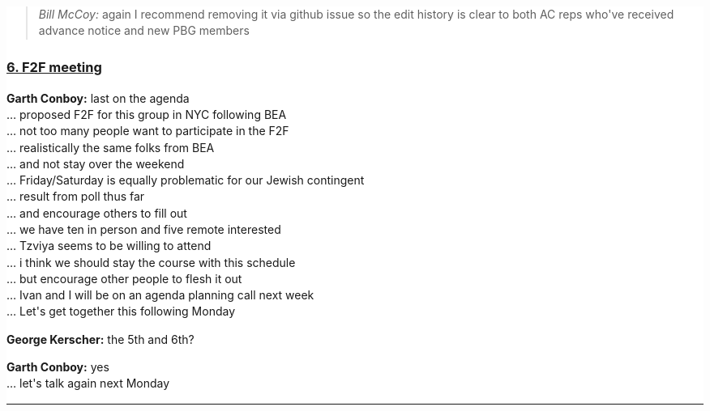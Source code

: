 > *Bill McCoy:* again I recommend removing it via github issue so the edit history is clear to both AC reps who've received advance notice and new PBG members

### [6. F2F meeting](id:section6)

**Garth Conboy:** last on the agenda  
… proposed F2F for this group in NYC following BEA  
… not too many people want to participate in the F2F  
… realistically the same folks from BEA  
… and not stay over the weekend  
… Friday/Saturday is equally problematic for our Jewish contingent  
… result from poll thus far  
… and encourage others to fill out  
… we have ten in person and five remote interested  
… Tzviya seems to be willing to attend  
… i think we should stay the course with this schedule  
… but encourage other people to flesh it out  
… Ivan and I will be on an agenda planning call next week  
… Let's get together this following Monday  

**George Kerscher:** the 5th and 6th?  

**Garth Conboy:** yes  
… let's talk again next Monday  

---
